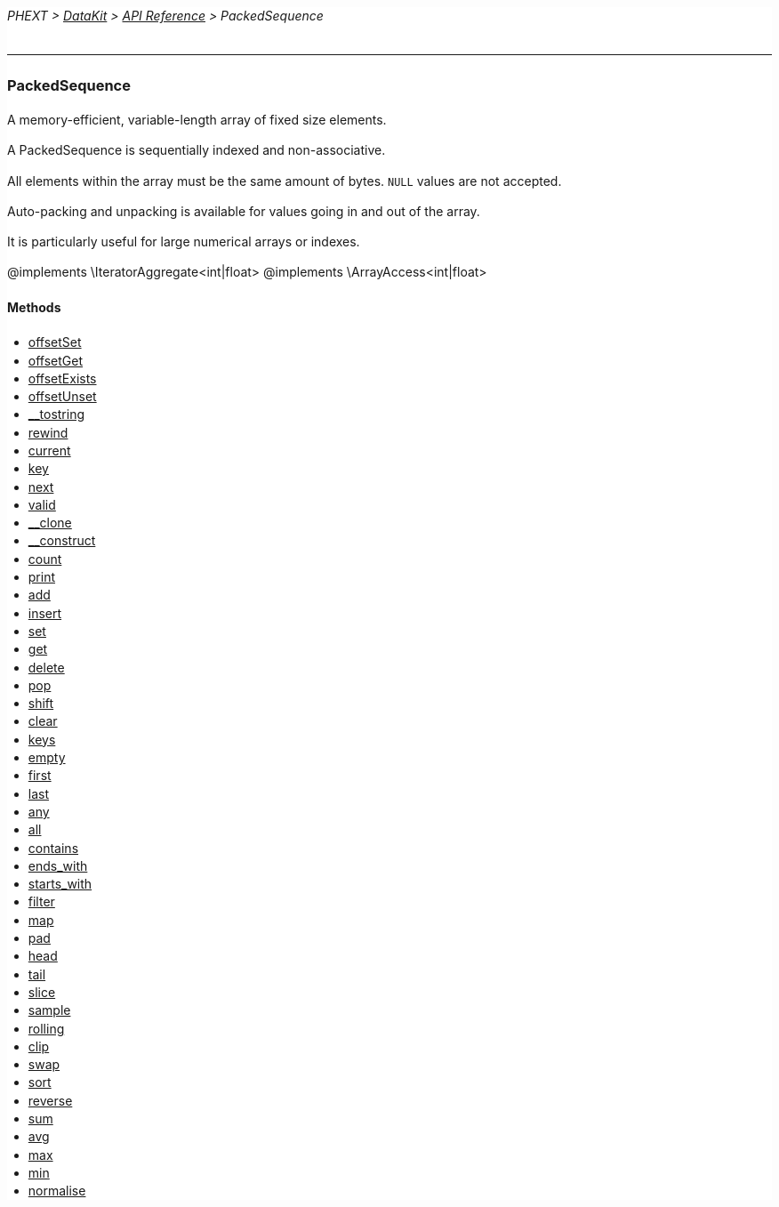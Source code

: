 ###### PHEXT > [DataKit](../README.md) > [API Reference](index.md) > PackedSequence
------
### PackedSequence
A memory-efficient, variable-length array of fixed size elements.

A PackedSequence is sequentially indexed and non-associative.

All elements within the array must be the same amount of bytes. `NULL` values are not accepted.

Auto-packing and unpacking is available for values going in and out of the array.

It is particularly useful for large numerical arrays or indexes.

@implements \IteratorAggregate<int|float> @implements \ArrayAccess<int|float>
#### Methods
- [offsetSet](#offsetset)
- [offsetGet](#offsetget)
- [offsetExists](#offsetexists)
- [offsetUnset](#offsetunset)
- [__tostring](#__tostring)
- [rewind](#rewind)
- [current](#current)
- [key](#key)
- [next](#next)
- [valid](#valid)
- [__clone](#__clone)
- [__construct](#__construct)
- [count](#count)
- [print](#print)
- [add](#add)
- [insert](#insert)
- [set](#set)
- [get](#get)
- [delete](#delete)
- [pop](#pop)
- [shift](#shift)
- [clear](#clear)
- [keys](#keys)
- [empty](#empty)
- [first](#first)
- [last](#last)
- [any](#any)
- [all](#all)
- [contains](#contains)
- [ends_with](#ends_with)
- [starts_with](#starts_with)
- [filter](#filter)
- [map](#map)
- [pad](#pad)
- [head](#head)
- [tail](#tail)
- [slice](#slice)
- [sample](#sample)
- [rolling](#rolling)
- [clip](#clip)
- [swap](#swap)
- [sort](#sort)
- [reverse](#reverse)
- [sum](#sum)
- [avg](#avg)
- [max](#max)
- [min](#min)
- [normalise](#normalise)